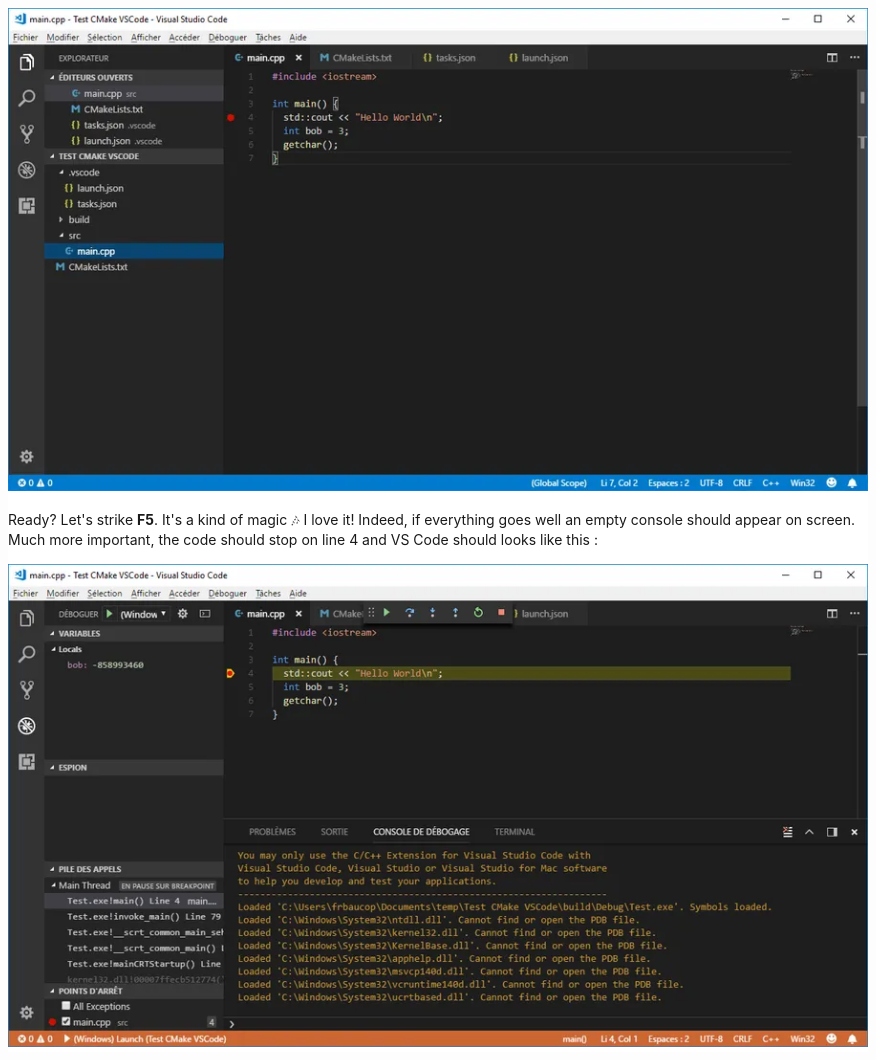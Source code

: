 <img src="./assets/CMakeVSCode28.webp" alt="" width="900" loading="lazy"/>
</div>


Ready? Let's strike **F5**. It's a kind of magic 🎶 I love it! Indeed, if everything goes well an empty console should appear on screen. Much more important, the code should stop on line 4 and VS Code should looks like this :

<div align="center">
<img src="./assets/CMakeVSCode29.webp" alt="" width="900" loading="lazy"/>
</div>
